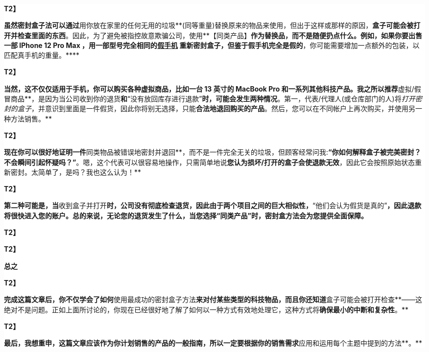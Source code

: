  **T2】**

**虽然密封盒子法可以通过**用你放在家里的任何无用的垃圾**(同等重量)替换原来的物品来使用，但出于这样或那样的原因，**盒子可能会被打开并检查里面的东西**。因此，为了避免被指控故意欺骗公司，使用**【同类产品】**作为替换品，而不是随便扔点什么。例如，如果你要出售一部 **IPhone 12 Pro Max** ，用一部型号完全相同的[假手机](https://www.amazon.com/Display-Compatible-Non-Working-Upgraded-blackscreen/dp/B08M3G6ZT9) **重新密封盒子，但鉴于假手机**完全是假的**，你可能需要增加一点额外的包装，以匹配真手机的重量。****

 **T2】**

**当然，这不仅仅适用于手机，你可以购买各种虚拟商品，比如一台 13 英寸的 MacBook Pro 和一系列其他科技产品。我之所以推荐**虚拟/假冒商品**，是因为当公司收到你的退货**和**“没有放回库存进行退款”**时，可能会发生两种情况**。第一，代表/代理人(或仓库部门的人)将*打开密封的盒子*，并意识到里面是一件假货，因此你将别无选择，只能**合法地退回购买的产品**。然后，您可以在不同帐户上再次购买，并使用另一种方法销售。**

 **T2】**

**现在你可以很好地证明一件**同类物品被错误地密封并退回**，而不是一件完全无关的垃圾，但顾客经常问我:**“你如何解释盒子被完美密封？不会瞬间引起怀疑吗？”**。嗯，这个代表可以很容易地操作，只需简单地说**您认为损坏/打开的盒子会使退款无效**，因此它会按照原始状态重新密封。太简单了，是吗？我也这么认为！**

 **T2】**

**第二种可能是，当**收到盒子并打开**时，公司没有彻底检查退货，因此由于两个项目之间的巨大相似性，**“他们会认为假货是真的”**，因此退款将很快进入您的账户。总的来说，无论您的退货发生了什么，**当您选择“同类产品”时，密封盒方法**会为您提供全面保障。**

 **T2】**

 **T2】**

****总之****

 **T2】**

**完成这篇文章后，你不仅学会了如何**使用最成功的密封盒子方法**来对付某些类型的科技物品，而且你还知道**盒子可能会被打开检查**——这绝对不是问题。正如上面所讨论的，你现在已经很好地了解了如何以一种方式有效地处理它，这种方式将**确保最小的中断和复杂性**。**

 **T2】**

**最后，我想重申，这篇文章应该作为你计划销售的产品的一般指南，所以一定要根据你的销售需求**应用和运用每个主题中提到的方法**。**